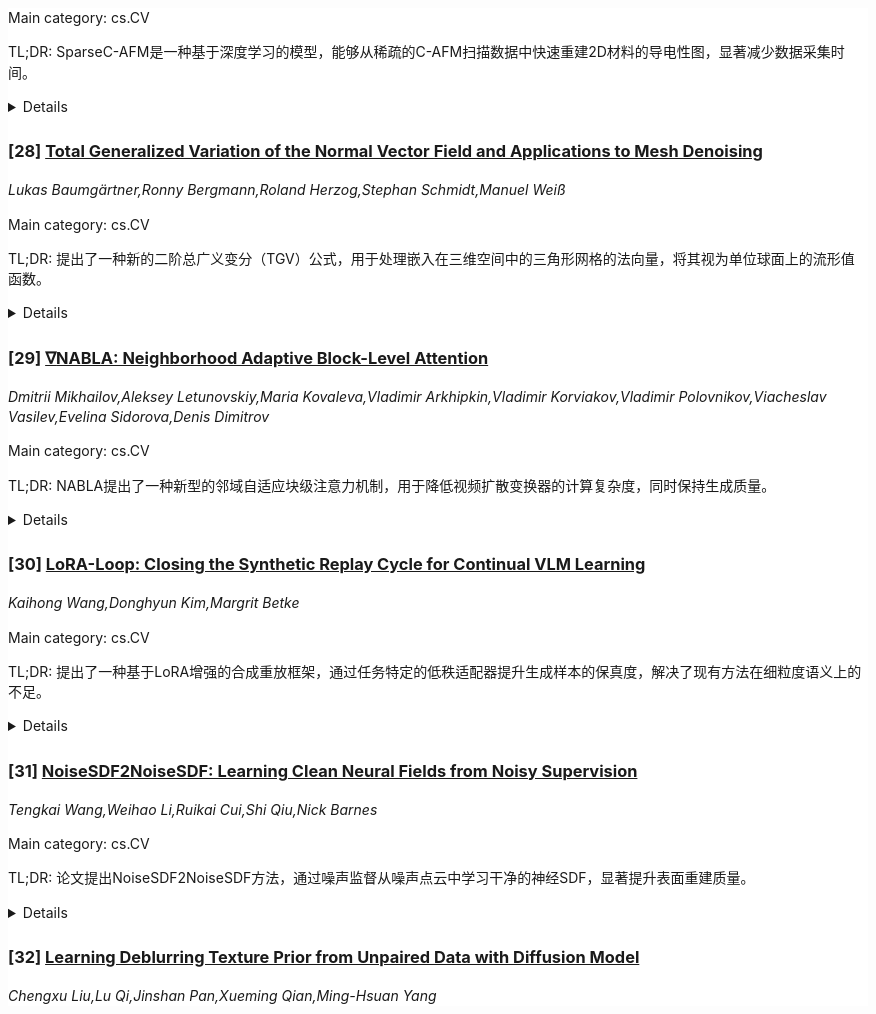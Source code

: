 Main category: cs.CV

TL;DR: SparseC-AFM是一种基于深度学习的模型，能够从稀疏的C-AFM扫描数据中快速重建2D材料的导电性图，显著减少数据采集时间。


<details><summary>Details</summary></details>


### [28] [Total Generalized Variation of the Normal Vector Field and Applications to Mesh Denoising](https://arxiv.org/abs/2507.13530)
*Lukas Baumgärtner,Ronny Bergmann,Roland Herzog,Stephan Schmidt,Manuel Weiß*

Main category: cs.CV

TL;DR: 提出了一种新的二阶总广义变分（TGV）公式，用于处理嵌入在三维空间中的三角形网格的法向量，将其视为单位球面上的流形值函数。


<details><summary>Details</summary></details>


### [29] [$\nabla$NABLA: Neighborhood Adaptive Block-Level Attention](https://arxiv.org/abs/2507.13546)
*Dmitrii Mikhailov,Aleksey Letunovskiy,Maria Kovaleva,Vladimir Arkhipkin,Vladimir Korviakov,Vladimir Polovnikov,Viacheslav Vasilev,Evelina Sidorova,Denis Dimitrov*

Main category: cs.CV

TL;DR: NABLA提出了一种新型的邻域自适应块级注意力机制，用于降低视频扩散变换器的计算复杂度，同时保持生成质量。


<details><summary>Details</summary></details>


### [30] [LoRA-Loop: Closing the Synthetic Replay Cycle for Continual VLM Learning](https://arxiv.org/abs/2507.13568)
*Kaihong Wang,Donghyun Kim,Margrit Betke*

Main category: cs.CV

TL;DR: 提出了一种基于LoRA增强的合成重放框架，通过任务特定的低秩适配器提升生成样本的保真度，解决了现有方法在细粒度语义上的不足。


<details><summary>Details</summary></details>


### [31] [NoiseSDF2NoiseSDF: Learning Clean Neural Fields from Noisy Supervision](https://arxiv.org/abs/2507.13595)
*Tengkai Wang,Weihao Li,Ruikai Cui,Shi Qiu,Nick Barnes*

Main category: cs.CV

TL;DR: 论文提出NoiseSDF2NoiseSDF方法，通过噪声监督从噪声点云中学习干净的神经SDF，显著提升表面重建质量。


<details><summary>Details</summary></details>


### [32] [Learning Deblurring Texture Prior from Unpaired Data with Diffusion Model](https://arxiv.org/abs/2507.13599)
*Chengxu Liu,Lu Qi,Jinshan Pan,Xueming Qian,Ming-Hsuan Yang*
